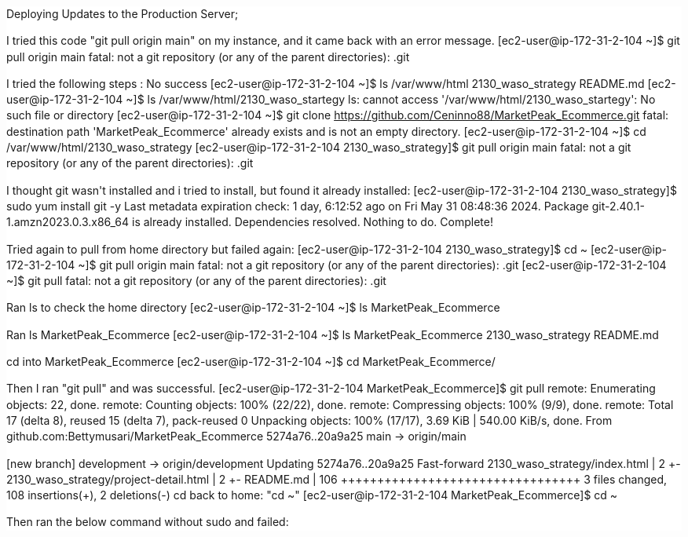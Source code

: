 Deploying Updates to the Production Server;

I tried this code "git pull origin main" on my instance, and it came back with an error message. [ec2-user@ip-172-31-2-104 ~]$ git pull origin main fatal: not a git repository (or any of the parent directories): .git

I tried the following steps : No success [ec2-user@ip-172-31-2-104 ~]$ ls /var/www/html 2130_waso_strategy README.md [ec2-user@ip-172-31-2-104 ~]$ ls /var/www/html/2130_waso_startegy ls: cannot access '/var/www/html/2130_waso_startegy': No such file or directory [ec2-user@ip-172-31-2-104 ~]$ git clone https://github.com/Ceninno88/MarketPeak_Ecommerce.git fatal: destination path 'MarketPeak_Ecommerce' already exists and is not an empty directory. [ec2-user@ip-172-31-2-104 ~]$ cd /var/www/html/2130_waso_strategy [ec2-user@ip-172-31-2-104 2130_waso_strategy]$ git pull origin main fatal: not a git repository (or any of the parent directories): .git

I thought git wasn't installed and i tried to install, but found it already installed: [ec2-user@ip-172-31-2-104 2130_waso_strategy]$ sudo yum install git -y Last metadata expiration check: 1 day, 6:12:52 ago on Fri May 31 08:48:36 2024. Package git-2.40.1-1.amzn2023.0.3.x86_64 is already installed. Dependencies resolved. Nothing to do. Complete!

Tried again to pull from home directory but failed again: [ec2-user@ip-172-31-2-104 2130_waso_strategy]$ cd ~ [ec2-user@ip-172-31-2-104 ~]$ git pull origin main fatal: not a git repository (or any of the parent directories): .git [ec2-user@ip-172-31-2-104 ~]$ git pull fatal: not a git repository (or any of the parent directories): .git

Ran ls to check the home directory [ec2-user@ip-172-31-2-104 ~]$ ls MarketPeak_Ecommerce

Ran ls MarketPeak_Ecommerce [ec2-user@ip-172-31-2-104 ~]$ ls MarketPeak_Ecommerce 2130_waso_strategy README.md

cd into MarketPeak_Ecommerce [ec2-user@ip-172-31-2-104 ~]$ cd MarketPeak_Ecommerce/

Then I ran "git pull" and was successful. [ec2-user@ip-172-31-2-104 MarketPeak_Ecommerce]$ git pull remote: Enumerating objects: 22, done. remote: Counting objects: 100% (22/22), done. remote: Compressing objects: 100% (9/9), done. remote: Total 17 (delta 8), reused 15 (delta 7), pack-reused 0 Unpacking objects: 100% (17/17), 3.69 KiB | 540.00 KiB/s, done. From github.com:Bettymusari/MarketPeak_Ecommerce 5274a76..20a9a25 main -> origin/main

[new branch] development -> origin/development Updating 5274a76..20a9a25 Fast-forward 2130_waso_strategy/index.html | 2 +- 2130_waso_strategy/project-detail.html | 2 +- README.md | 106 +++++++++++++++++++++++++++++++++ 3 files changed, 108 insertions(+), 2 deletions(-)
cd back to home: "cd ~" [ec2-user@ip-172-31-2-104 MarketPeak_Ecommerce]$ cd ~

Then ran the below command without sudo and failed:
